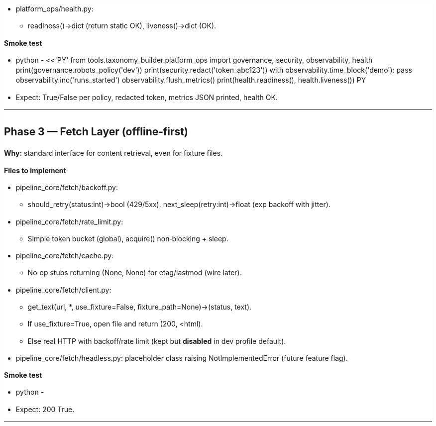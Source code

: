     
- platform_ops/health.py:
    
    - readiness()->dict (return static OK), liveness()->dict (OK).
        
    

  

**Smoke test**

- python - <<'PY' from tools.taxonomy_builder.platform_ops import governance, security, observability, health print(governance.robots_policy('dev')) print(security.redact('token_abc123')) with observability.time_block('demo'): pass observability.inc('runs_started') observability.flush_metrics() print(health.readiness(), health.liveness()) PY
    
- Expect: True/False per policy, redacted token, metrics JSON printed, health OK.
    

---

## **Phase 3 — Fetch Layer (offline‑first)**

  

**Why:** standard interface for content retrieval, even for fixture files.

  

**Files to implement**

- pipeline_core/fetch/backoff.py:
    
    - should_retry(status:int)->bool (429/5xx), next_sleep(retry:int)->float (exp backoff with jitter).
        
    
- pipeline_core/fetch/rate_limit.py:
    
    - Simple token bucket (global), acquire() non‑blocking + sleep.
        
    
- pipeline_core/fetch/cache.py:
    
    - No‑op stubs returning (None, None) for etag/lastmod (wire later).
        
    
- pipeline_core/fetch/client.py:
    
    - get_text(url, *, use_fixture=False, fixture_path=None)->(status, text).
        
    - If use_fixture=True, open file and return (200, <html).
        
    - Else real HTTP with backoff/rate limit (kept but **disabled** in dev profile default).
        
    
- pipeline_core/fetch/headless.py: placeholder class raising NotImplementedError (future feature flag).
    

  

**Smoke test**

- python -
    
- Expect: 200 True.
    

---